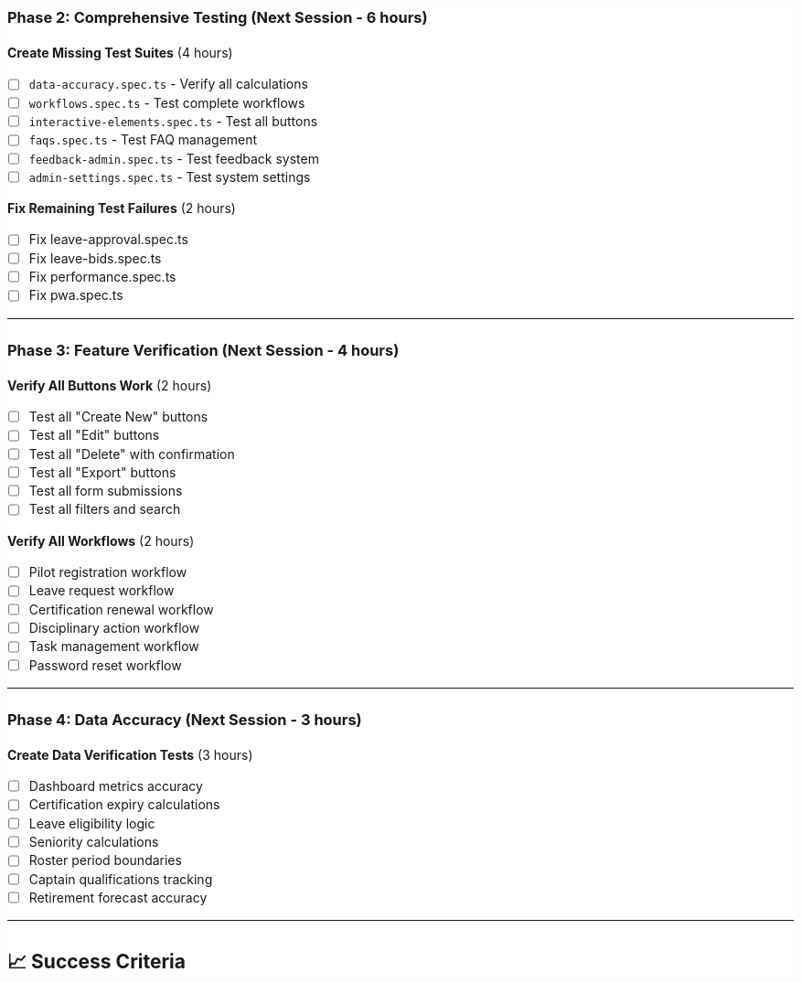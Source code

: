 
### Phase 2: Comprehensive Testing (Next Session - 6 hours)

**Create Missing Test Suites** (4 hours)
- [ ] `data-accuracy.spec.ts` - Verify all calculations
- [ ] `workflows.spec.ts` - Test complete workflows
- [ ] `interactive-elements.spec.ts` - Test all buttons
- [ ] `faqs.spec.ts` - Test FAQ management
- [ ] `feedback-admin.spec.ts` - Test feedback system
- [ ] `admin-settings.spec.ts` - Test system settings

**Fix Remaining Test Failures** (2 hours)
- [ ] Fix leave-approval.spec.ts
- [ ] Fix leave-bids.spec.ts
- [ ] Fix performance.spec.ts
- [ ] Fix pwa.spec.ts

---

### Phase 3: Feature Verification (Next Session - 4 hours)

**Verify All Buttons Work** (2 hours)
- [ ] Test all "Create New" buttons
- [ ] Test all "Edit" buttons
- [ ] Test all "Delete" with confirmation
- [ ] Test all "Export" buttons
- [ ] Test all form submissions
- [ ] Test all filters and search

**Verify All Workflows** (2 hours)
- [ ] Pilot registration workflow
- [ ] Leave request workflow
- [ ] Certification renewal workflow
- [ ] Disciplinary action workflow
- [ ] Task management workflow
- [ ] Password reset workflow

---

### Phase 4: Data Accuracy (Next Session - 3 hours)

**Create Data Verification Tests** (3 hours)
- [ ] Dashboard metrics accuracy
- [ ] Certification expiry calculations
- [ ] Leave eligibility logic
- [ ] Seniority calculations
- [ ] Roster period boundaries
- [ ] Captain qualifications tracking
- [ ] Retirement forecast accuracy

---

## 📈 Success Criteria

